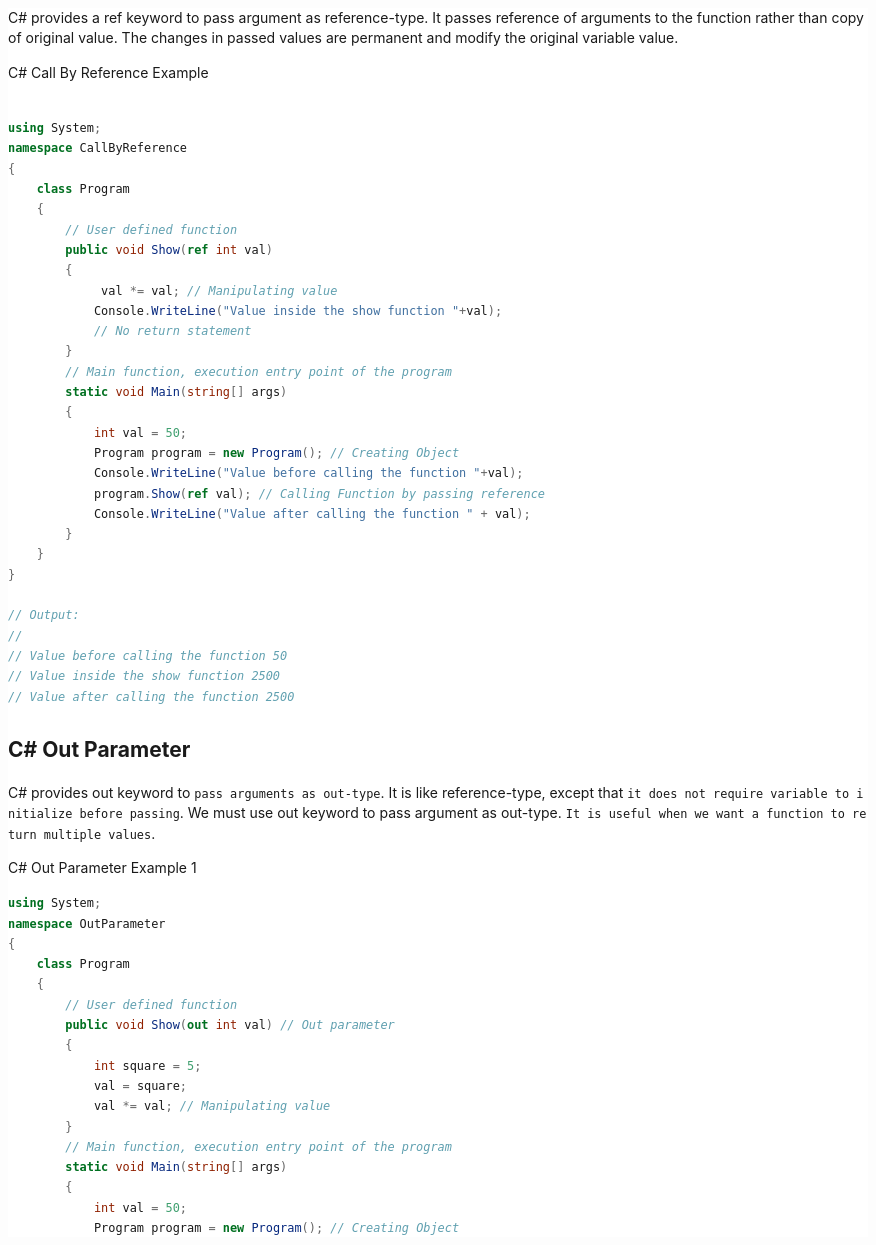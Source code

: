 C# provides a ref keyword to pass argument as reference-type. It passes reference of arguments to the function rather than copy of original value. The changes in passed values are permanent and modify the original variable value.

C# Call By Reference Example

```cs

using System;  
namespace CallByReference  
{  
    class Program  
    {  
        // User defined function  
        public void Show(ref int val)  
        {  
             val *= val; // Manipulating value  
            Console.WriteLine("Value inside the show function "+val);  
            // No return statement  
        }  
        // Main function, execution entry point of the program  
        static void Main(string[] args)  
        {  
            int val = 50;  
            Program program = new Program(); // Creating Object  
            Console.WriteLine("Value before calling the function "+val);  
            program.Show(ref val); // Calling Function by passing reference            
            Console.WriteLine("Value after calling the function " + val);  
        }  
    }  
}  

// Output:
// 
// Value before calling the function 50
// Value inside the show function 2500
// Value after calling the function 2500

```

## C# Out Parameter

C# provides out keyword to `pass arguments as out-type`. It is like reference-type, except that `it does not require variable to initialize before passing`. We must use out keyword to pass argument as out-type. `It is useful when we want a function to return multiple values`.

C# Out Parameter Example 1

```cs
using System;  
namespace OutParameter  
{  
    class Program  
    {  
        // User defined function  
        public void Show(out int val) // Out parameter  
        {  
            int square = 5;  
            val = square;  
            val *= val; // Manipulating value  
        }  
        // Main function, execution entry point of the program  
        static void Main(string[] args)  
        {  
            int val = 50;  
            Program program = new Program(); // Creating Object  
```